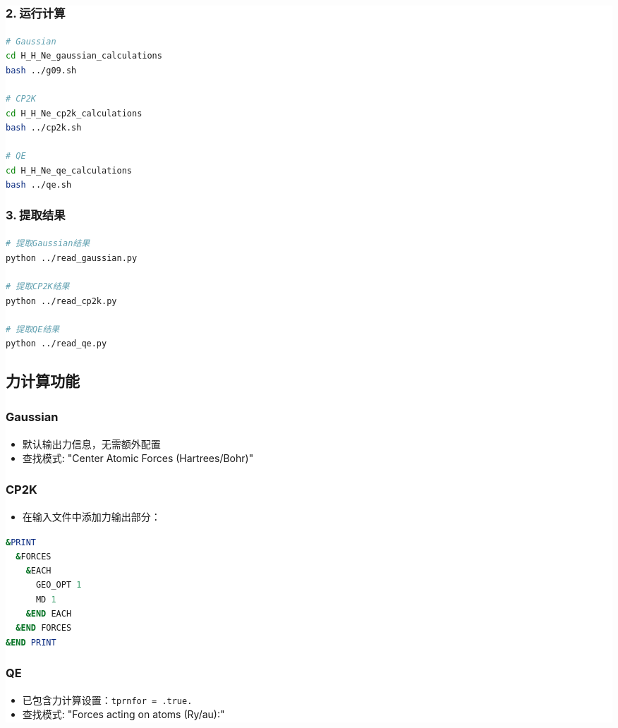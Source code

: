 ### 2. 运行计算

```bash
# Gaussian
cd H_H_Ne_gaussian_calculations
bash ../g09.sh

# CP2K
cd H_H_Ne_cp2k_calculations  
bash ../cp2k.sh

# QE
cd H_H_Ne_qe_calculations
bash ../qe.sh
```

### 3. 提取结果

```bash
# 提取Gaussian结果
python ../read_gaussian.py

# 提取CP2K结果
python ../read_cp2k.py

# 提取QE结果
python ../read_qe.py
```

## 力计算功能

### Gaussian
- 默认输出力信息，无需额外配置
- 查找模式: "Center Atomic Forces (Hartrees/Bohr)"

### CP2K
- 在输入文件中添加力输出部分：
```fortran
&PRINT
  &FORCES
    &EACH
      GEO_OPT 1
      MD 1
    &END EACH
  &END FORCES
&END PRINT
```

### QE
- 已包含力计算设置：`tprnfor = .true.`
- 查找模式: "Forces acting on atoms (Ry/au):"
